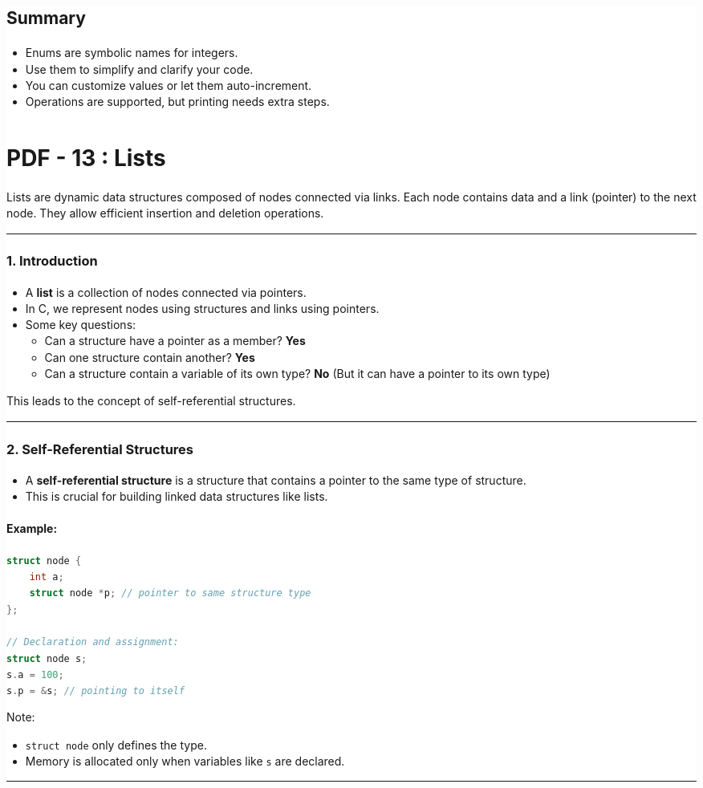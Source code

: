 
## Summary

- Enums are symbolic names for integers.
- Use them to simplify and clarify your code.
- You can customize values or let them auto-increment.
- Operations are supported, but printing needs extra steps.

# PDF - 13 : Lists

Lists are dynamic data structures composed of nodes connected via links. Each node contains data and a link (pointer) to the next node. They allow efficient insertion and deletion operations.

---

### 1. Introduction

- A **list** is a collection of nodes connected via pointers.
- In C, we represent nodes using structures and links using pointers.
- Some key questions:
  - Can a structure have a pointer as a member? **Yes**
  - Can one structure contain another? **Yes**
  - Can a structure contain a variable of its own type? **No** (But it can have a pointer to its own type)

This leads to the concept of self-referential structures.

---

### 2. Self-Referential Structures

- A **self-referential structure** is a structure that contains a pointer to the same type of structure.
- This is crucial for building linked data structures like lists.

#### Example:

```c
struct node {
    int a;
    struct node *p; // pointer to same structure type
};

// Declaration and assignment:
struct node s;
s.a = 100;
s.p = &s; // pointing to itself
```

Note:

- `struct node` only defines the type.
- Memory is allocated only when variables like `s` are declared.

---